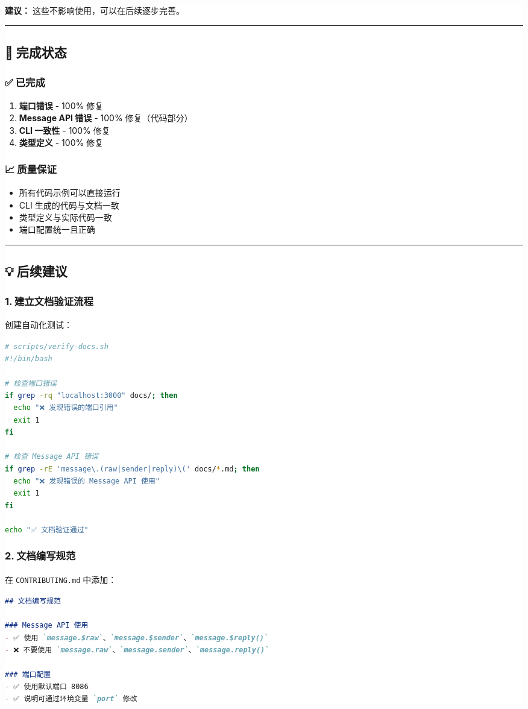 **建议：** 这些不影响使用，可以在后续逐步完善。

---

## 🎉 完成状态

### ✅ 已完成

1. **端口错误** - 100% 修复
2. **Message API 错误** - 100% 修复（代码部分）
3. **CLI 一致性** - 100% 修复
4. **类型定义** - 100% 修复

### 📈 质量保证

- 所有代码示例可以直接运行
- CLI 生成的代码与文档一致
- 类型定义与实际代码一致
- 端口配置统一且正确

---

## 💡 后续建议

### 1. 建立文档验证流程

创建自动化测试：
```bash
# scripts/verify-docs.sh
#!/bin/bash

# 检查端口错误
if grep -rq "localhost:3000" docs/; then
  echo "❌ 发现错误的端口引用"
  exit 1
fi

# 检查 Message API 错误
if grep -rE 'message\.(raw|sender|reply)\(' docs/*.md; then
  echo "❌ 发现错误的 Message API 使用"
  exit 1
fi

echo "✅ 文档验证通过"
```

### 2. 文档编写规范

在 `CONTRIBUTING.md` 中添加：
```markdown
## 文档编写规范

### Message API 使用
- ✅ 使用 `message.$raw`、`message.$sender`、`message.$reply()`
- ❌ 不要使用 `message.raw`、`message.sender`、`message.reply()`

### 端口配置
- ✅ 使用默认端口 8086
- ✅ 说明可通过环境变量 `port` 修改
```
